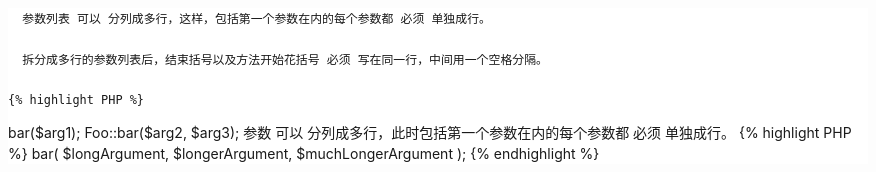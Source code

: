       参数列表 可以 分列成多行，这样，包括第一个参数在内的每个参数都 必须 单独成行。
      
      拆分成多行的参数列表后，结束括号以及方法开始花括号 必须 写在同一行，中间用一个空格分隔。
      
    {% highlight PHP %}
  <?php
      namespace Vendor\Package;
      
      class ClassName
      {
          public function aVeryLongMethodName(
              ClassTypeHint $arg1,
              &$arg2,
              array $arg3 = []
          ) {
              // 方法的内容
          }
      }
{% endhighlight %}

      4.5. abstract 、 final 、 以及 static
      需要添加 abstract 或 final 声明时，必须 写在访问修饰符前，而 static 则 必须 写在其后。
      
     {% highlight PHP %}
 <?php
      namespace Vendor\Package;
      
      abstract class ClassName
      {
          protected static $foo;
      
          abstract protected function zim();
      
          final public static function bar()
          {
              // method body
          }
      }
{% endhighlight %}

      4.6. 方法及函数调用
      方法及函数调用时，方法名或函数名与参数左括号之间 一定不可 有空格，参数右括号前也 一定不可 有空格。每个参数前 一定不可 有空格，但其后 必须 有一个空格。
      
      <?php
      bar();
      $foo->bar($arg1);
      Foo::bar($arg2, $arg3);
      参数 可以 分列成多行，此时包括第一个参数在内的每个参数都 必须 单独成行。
      
   {% highlight PHP %}
   <?php
      $foo->bar(
          $longArgument,
          $longerArgument,
          $muchLongerArgument
      );
{% endhighlight %}
